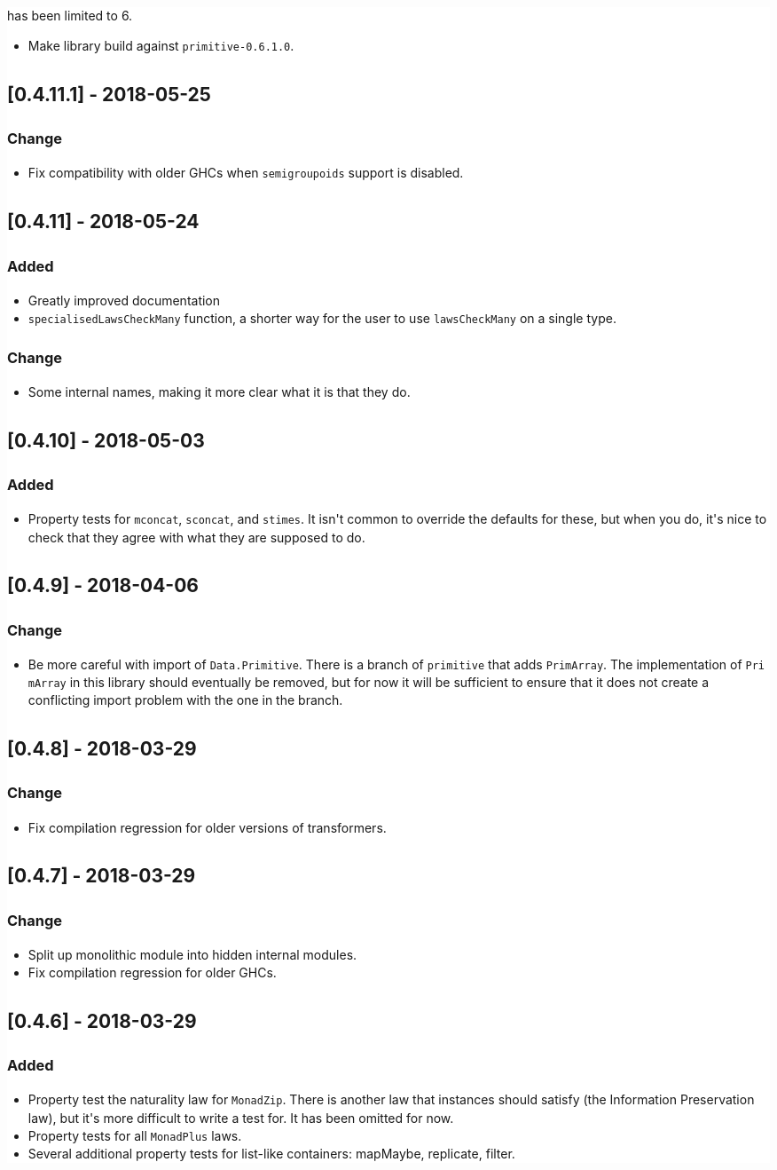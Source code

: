  has been limited to 6.
- Make library build against `primitive-0.6.1.0`.

## [0.4.11.1] - 2018-05-25
### Change
- Fix compatibility with older GHCs when `semigroupoids` support
  is disabled.

## [0.4.11] - 2018-05-24
### Added
- Greatly improved documentation
- `specialisedLawsCheckMany` function, a shorter way for the user
  to use `lawsCheckMany` on a single type.

### Change
- Some internal names, making it more clear what it is that they do.

## [0.4.10] - 2018-05-03
### Added
- Property tests for `mconcat`, `sconcat`, and `stimes`. It isn't
  common to override the defaults for these, but when you do, it's
  nice to check that they agree with what they are supposed to do.

## [0.4.9] - 2018-04-06
### Change
- Be more careful with import of `Data.Primitive`. There is a
  branch of `primitive` that adds `PrimArray`. The implementation
  of `PrimArray` in this library should eventually be removed, but
  for now it will be sufficient to ensure that it does not create
  a conflicting import problem with the one in the branch.

## [0.4.8] - 2018-03-29
### Change
- Fix compilation regression for older versions of transformers.

## [0.4.7] - 2018-03-29
### Change
- Split up monolithic module into hidden internal modules.
- Fix compilation regression for older GHCs.

## [0.4.6] - 2018-03-29
### Added
- Property test the naturality law for `MonadZip`. There is another law
  that instances should satisfy (the Information Preservation law), but
  it's more difficult to write a test for. It has been omitted for now.
- Property tests for all `MonadPlus` laws.
- Several additional property tests for list-like containers: mapMaybe,
  replicate, filter.
